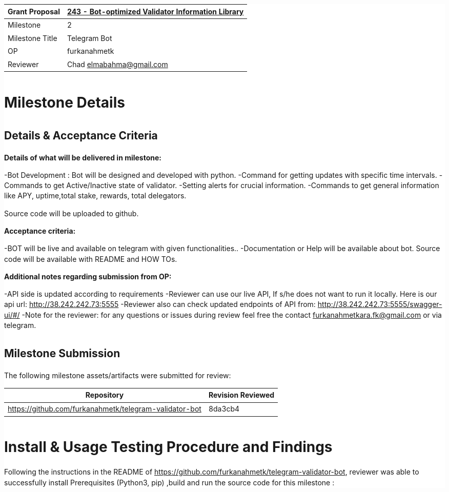 Grant Proposal | [243 - Bot-optimized Validator Information Library](https://portal.devxdao.com/public-proposals/243)
------------ | -------------
Milestone | 2
Milestone Title | Telegram Bot
OP | furkanahmetk
Reviewer | Chad <elmabahma@gmail.com>

# Milestone Details

## Details & Acceptance Criteria

**Details of what will be delivered in milestone:**

-Bot Development : Bot will be designed and developed with python.
-Command for getting updates with specific time intervals.
-Commands to get Active/Inactive state of validator.
-Setting alerts for crucial information.
-Commands to get general information like APY, uptime,total stake, rewards, total delegators.

Source code will be uploaded to github.

**Acceptance criteria:**

-BOT will be live and available on telegram with given functionalities.. 
-Documentation or Help will be available about bot. Source code will be available with README and HOW TOs.


**Additional notes regarding submission from OP:**

-API side is updated according to requirements
-Reviewer can use our live API, If s/he does not want to run it locally. Here is our api url: http://38.242.242.73:5555
-Reviewer also can check updated endpoints of API from: http://38.242.242.73:5555/swagger-ui/#/
-Note for the reviewer: for any questions or issues during review feel free the contact furkanahmetkara.fk@gmail.com or via telegram.

## Milestone Submission

The following milestone assets/artifacts were submitted for review:

Repository | Revision Reviewed
------------ | -------------
https://github.com/furkanahmetk/telegram-validator-bot | 8da3cb4

# Install & Usage Testing Procedure and Findings

Following the instructions in the README of https://github.com/furkanahmetk/telegram-validator-bot, reviewer was
able to successfully install Prerequisites (Python3, pip) ,build and run the source code for this milestone :
